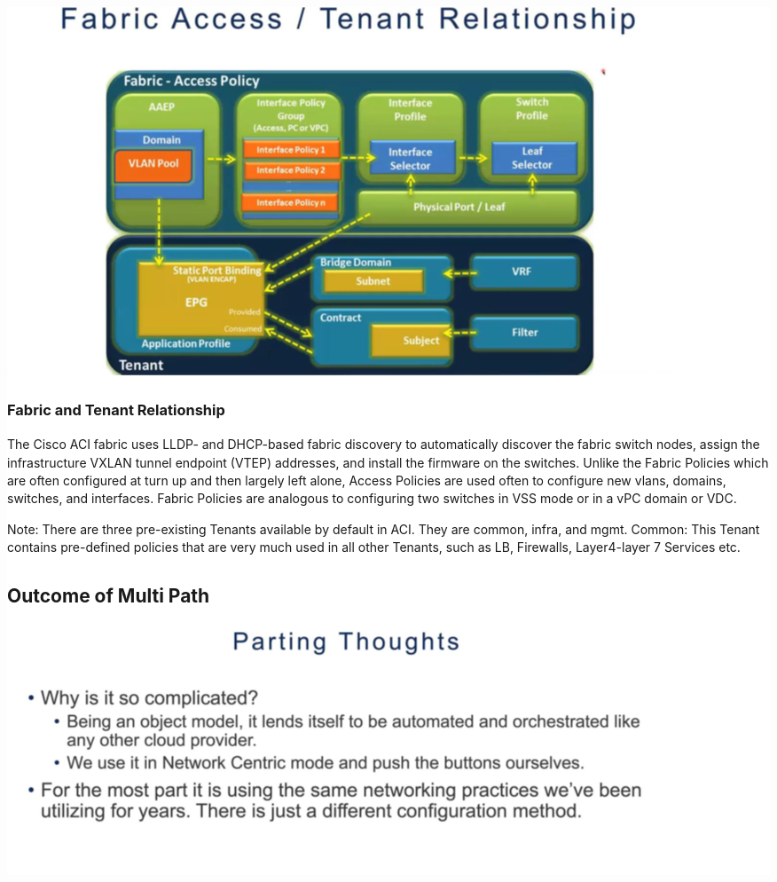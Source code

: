 ![image](./images/ACI23.png)

### Fabric and Tenant Relationship

The Cisco ACI fabric uses LLDP- and DHCP-based fabric discovery to automatically discover the fabric switch nodes, assign the infrastructure VXLAN tunnel endpoint (VTEP) addresses, and install the firmware on the switches. Unlike the Fabric Policies which are often configured at turn up and then largely left alone, Access Policies are used often to configure new vlans, domains, switches, and interfaces. Fabric Policies are analogous to configuring two switches in VSS mode or in a vPC domain or VDC.

Note: There are three pre-existing Tenants available by default in ACI. They are common, infra, and mgmt. Common: This Tenant contains pre-defined policies that are very much used in all other Tenants, such as LB, Firewalls, Layer4-layer 7 Services etc.

## Outcome of Multi Path

![image](./images/ACI24.png)
